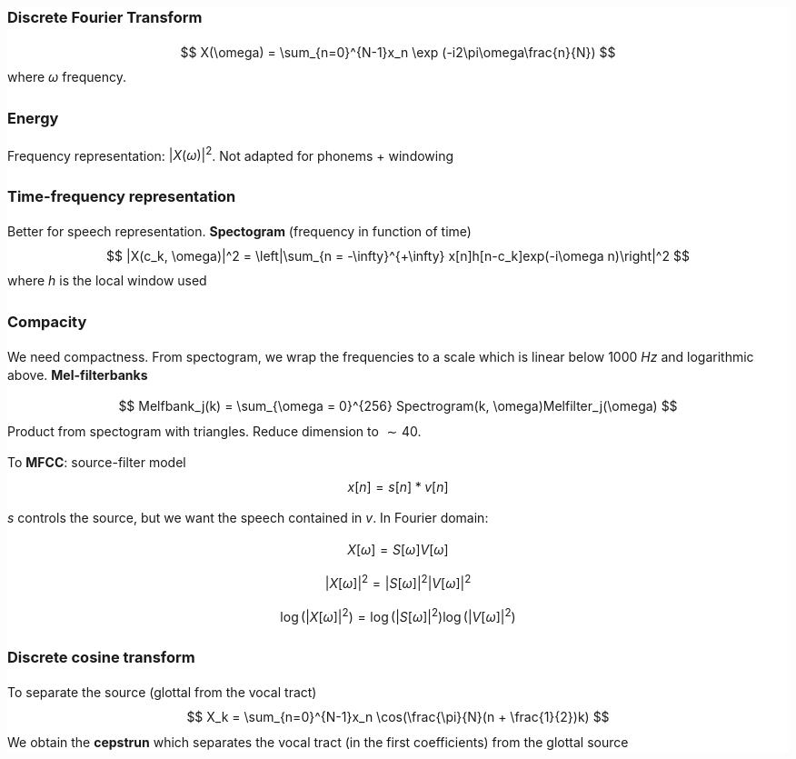 ### Discrete Fourier Transform
$$
X(\omega) = \sum_{n=0}^{N-1}x_n  \exp (-i2\pi\omega\frac{n}{N})
$$
where $\omega$ frequency.

### Energy
Frequency representation: $|X(\omega)|^2$. Not adapted for phonems + windowing

### Time-frequency representation
Better for speech representation. **Spectogram** (frequency in function of time)
$$
|X(c_k, \omega)|^2 = \left|\sum_{n = -\infty}^{+\infty} x[n]h[n-c_k]exp(-i\omega n)\right|^2
$$
where $h$ is the local window used

### Compacity
We need compactness. From spectogram, we wrap the frequencies to a scale which is linear below $1000~Hz$ and logarithmic above. **Mel-filterbanks**

$$
Melfbank_j(k) = \sum_{\omega = 0}^{256} Spectrogram(k, \omega)Melfilter_j(\omega)
$$
Product from spectogram with triangles. Reduce dimension to $\sim 40$.

To **MFCC**: source-filter model
$$
x[n] = s[n] * v[n]
$$

$s$ controls the source, but we want the speech contained in $v$.
In Fourier domain:

$$
X[\omega] = S[\omega]V[\omega]
$$

$$
|X[\omega]|^2 = |S[\omega]|^2 |V[\omega]|^2
$$

$$
\log(|X[\omega]|^2) = \log(|S[\omega]|^2) \log(|V[\omega]|^2)
$$

### Discrete cosine transform

To separate the source (glottal from the vocal tract)
$$
X_k = \sum_{n=0}^{N-1}x_n \cos(\frac{\pi}{N}(n + \frac{1}{2})k)
$$
We obtain the **cepstrun** which separates the vocal tract (in the first coefficients) from the glottal source
